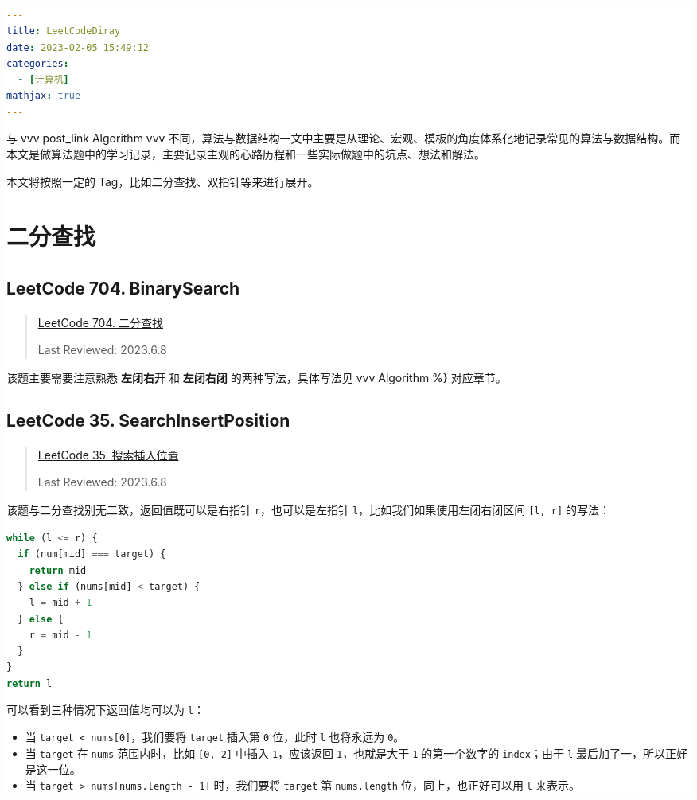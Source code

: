 ```yaml
---
title: LeetCodeDiray
date: 2023-02-05 15:49:12
categories:
  - [计算机]
mathjax: true
---
```


与 vvv post_link Algorithm vvv 不同，算法与数据结构一文中主要是从理论、宏观、模板的角度体系化地记录常见的算法与数据结构。而本文是做算法题中的学习记录，主要记录主观的心路历程和一些实际做题中的坑点、想法和解法。

本文将按照一定的 Tag，比如二分查找、双指针等来进行展开。



# 二分查找

## LeetCode 704. BinarySearch

> [LeetCode 704. 二分查找](https://leetcode.cn/problems/binary-search/)
>
> Last Reviewed: 2023.6.8

该题主要需要注意熟悉 **左闭右开** 和 **左闭右闭** 的两种写法，具体写法见 vvv Algorithm %} 对应章节。

## LeetCode 35. SearchInsertPosition

> [LeetCode 35. 搜索插入位置](https://leetcode.cn/problems/search-insert-position/)
>
> Last Reviewed: 2023.6.8

该题与二分查找别无二致，返回值既可以是右指针 `r`，也可以是左指针 `l`，比如我们如果使用左闭右闭区间 `[l, r]` 的写法：

```javascript
while (l <= r) {
  if (num[mid] === target) {
  	return mid
  } else if (nums[mid] < target) {
    l = mid + 1
  } else {
    r = mid - 1
  }
}
return l
```

可以看到三种情况下返回值均可以为 `l`：

- 当 `target < nums[0]`，我们要将 `target` 插入第 `0` 位，此时 `l` 也将永远为 `0`。
- 当 `target` 在 `nums` 范围内时，比如 `[0, 2]` 中插入 `1`，应该返回 `1`，也就是大于 `1` 的第一个数字的 `index`；由于 `l` 最后加了一，所以正好是这一位。
- 当 `target > nums[nums.length - 1]` 时，我们要将 `target` 第 `nums.length` 位，同上，也正好可以用 `l` 来表示。
